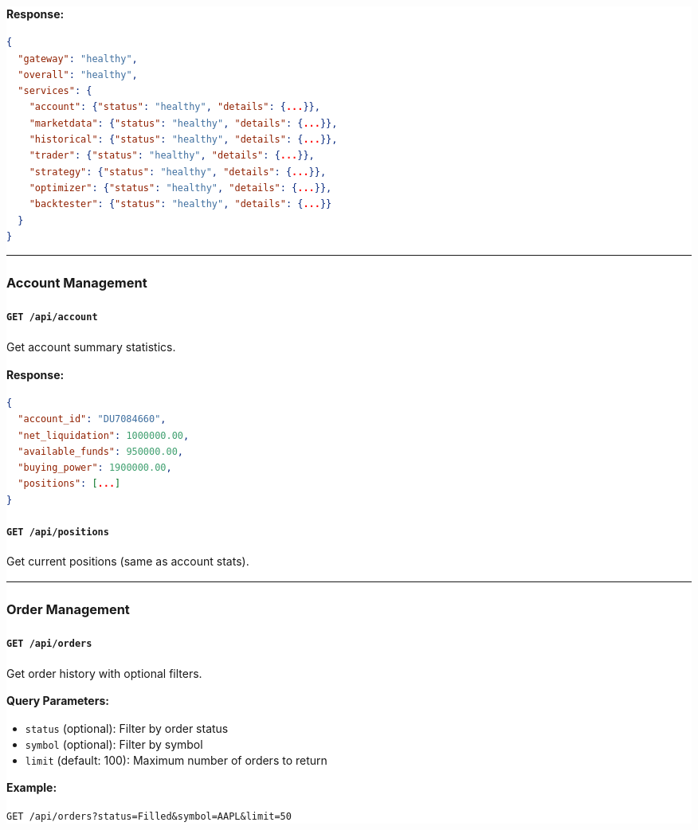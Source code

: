 **Response:**
```json
{
  "gateway": "healthy",
  "overall": "healthy",
  "services": {
    "account": {"status": "healthy", "details": {...}},
    "marketdata": {"status": "healthy", "details": {...}},
    "historical": {"status": "healthy", "details": {...}},
    "trader": {"status": "healthy", "details": {...}},
    "strategy": {"status": "healthy", "details": {...}},
    "optimizer": {"status": "healthy", "details": {...}},
    "backtester": {"status": "healthy", "details": {...}}
  }
}
```

---

### Account Management

#### `GET /api/account`
Get account summary statistics.

**Response:**
```json
{
  "account_id": "DU7084660",
  "net_liquidation": 1000000.00,
  "available_funds": 950000.00,
  "buying_power": 1900000.00,
  "positions": [...]
}
```

#### `GET /api/positions`
Get current positions (same as account stats).

---

### Order Management

#### `GET /api/orders`
Get order history with optional filters.

**Query Parameters:**
- `status` (optional): Filter by order status
- `symbol` (optional): Filter by symbol
- `limit` (default: 100): Maximum number of orders to return

**Example:**
```
GET /api/orders?status=Filled&symbol=AAPL&limit=50
```
